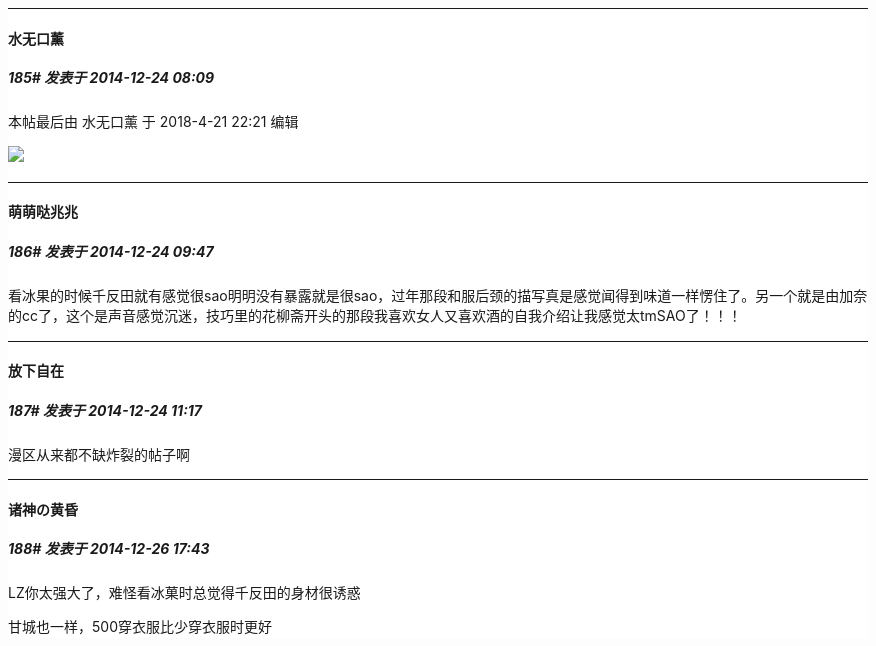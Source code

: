 *****

####  水无口薰  
##### 185#       发表于 2014-12-24 08:09



 本帖最后由 水无口薰 于 2018-4-21 22:21 编辑 

<img src="https://static.saraba1st.com/image/smiley/face2017/037.png" referrerpolicy="no-referrer">







*****

####  萌萌哒兆兆  
##### 186#       发表于 2014-12-24 09:47




看冰果的时候千反田就有感觉很sao明明没有暴露就是很sao，过年那段和服后颈的描写真是感觉闻得到味道一样愣住了。另一个就是由加奈的cc了，这个是声音感觉沉迷，技巧里的花柳斋开头的那段我喜欢女人又喜欢酒的自我介绍让我感觉太tmSAO了！！！







*****

####  放下自在  
##### 187#       发表于 2014-12-24 11:17




漫区从来都不缺炸裂的帖子啊







*****

####  诸神の黄昏  
##### 188#       发表于 2014-12-26 17:43




LZ你太强大了，难怪看冰菓时总觉得千反田的身材很诱惑


甘城也一样，500穿衣服比少穿衣服时更好






